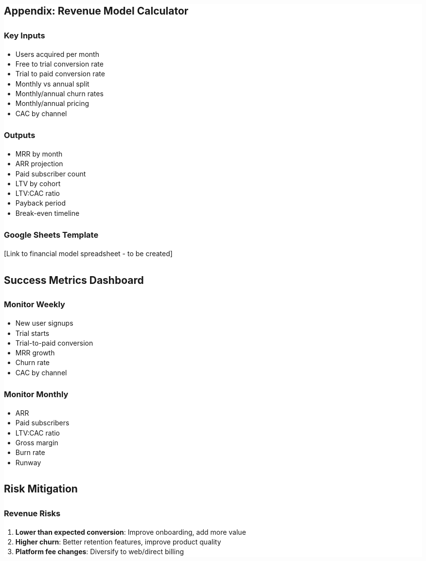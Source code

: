 ## Appendix: Revenue Model Calculator

### Key Inputs
- Users acquired per month
- Free to trial conversion rate
- Trial to paid conversion rate
- Monthly vs annual split
- Monthly/annual churn rates
- Monthly/annual pricing
- CAC by channel

### Outputs
- MRR by month
- ARR projection
- Paid subscriber count
- LTV by cohort
- LTV:CAC ratio
- Payback period
- Break-even timeline

### Google Sheets Template
[Link to financial model spreadsheet - to be created]

## Success Metrics Dashboard

### Monitor Weekly
- New user signups
- Trial starts
- Trial-to-paid conversion
- MRR growth
- Churn rate
- CAC by channel

### Monitor Monthly
- ARR
- Paid subscribers
- LTV:CAC ratio
- Gross margin
- Burn rate
- Runway

## Risk Mitigation

### Revenue Risks
1. **Lower than expected conversion**: Improve onboarding, add more value
2. **Higher churn**: Better retention features, improve product quality
3. **Platform fee changes**: Diversify to web/direct billing
